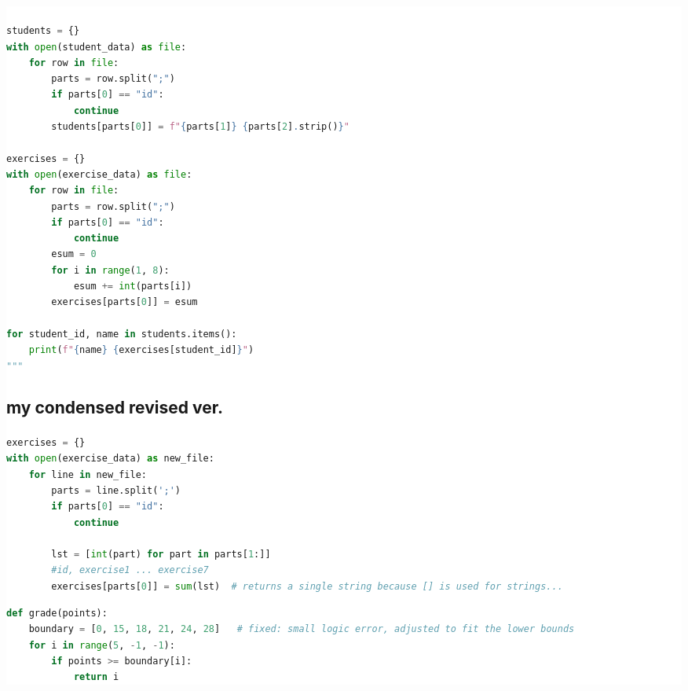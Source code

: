 ```python
 
students = {}
with open(student_data) as file:
    for row in file:
        parts = row.split(";")
        if parts[0] == "id":
            continue
        students[parts[0]] = f"{parts[1]} {parts[2].strip()}"
 
exercises = {}
with open(exercise_data) as file:
    for row in file:
        parts = row.split(";")
        if parts[0] == "id":
            continue
        esum = 0
        for i in range(1, 8):
            esum += int(parts[i])
        exercises[parts[0]] = esum
 
for student_id, name in students.items():
    print(f"{name} {exercises[student_id]}")
"""
```


## my condensed revised ver. 

```python
exercises = {}
with open(exercise_data) as new_file:
    for line in new_file:
        parts = line.split(';')
        if parts[0] == "id":
            continue

        lst = [int(part) for part in parts[1:]] 
        #id, exercise1 ... exercise7
        exercises[parts[0]] = sum(lst)  # returns a single string because [] is used for strings... 

```

```python
def grade(points):
    boundary = [0, 15, 18, 21, 24, 28]   # fixed: small logic error, adjusted to fit the lower bounds 
    for i in range(5, -1, -1):
        if points >= boundary[i]:
            return i
```
